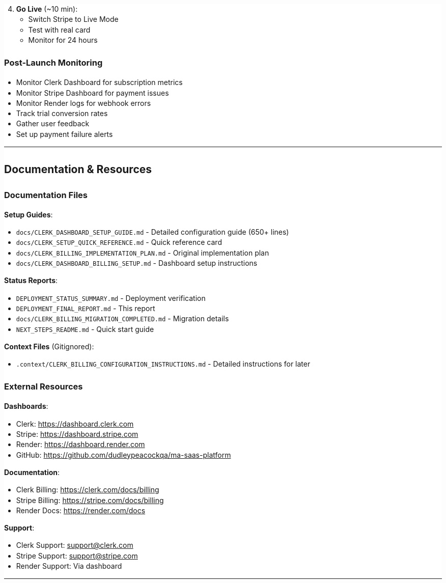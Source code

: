 4. **Go Live** (~10 min):
   - Switch Stripe to Live Mode
   - Test with real card
   - Monitor for 24 hours

### Post-Launch Monitoring

- Monitor Clerk Dashboard for subscription metrics
- Monitor Stripe Dashboard for payment issues
- Monitor Render logs for webhook errors
- Track trial conversion rates
- Gather user feedback
- Set up payment failure alerts

---

## Documentation & Resources

### Documentation Files

**Setup Guides**:

- `docs/CLERK_DASHBOARD_SETUP_GUIDE.md` - Detailed configuration guide (650+ lines)
- `docs/CLERK_SETUP_QUICK_REFERENCE.md` - Quick reference card
- `docs/CLERK_BILLING_IMPLEMENTATION_PLAN.md` - Original implementation plan
- `docs/CLERK_DASHBOARD_BILLING_SETUP.md` - Dashboard setup instructions

**Status Reports**:

- `DEPLOYMENT_STATUS_SUMMARY.md` - Deployment verification
- `DEPLOYMENT_FINAL_REPORT.md` - This report
- `docs/CLERK_BILLING_MIGRATION_COMPLETED.md` - Migration details
- `NEXT_STEPS_README.md` - Quick start guide

**Context Files** (Gitignored):

- `.context/CLERK_BILLING_CONFIGURATION_INSTRUCTIONS.md` - Detailed instructions for later

### External Resources

**Dashboards**:

- Clerk: https://dashboard.clerk.com
- Stripe: https://dashboard.stripe.com
- Render: https://dashboard.render.com
- GitHub: https://github.com/dudleypeacockqa/ma-saas-platform

**Documentation**:

- Clerk Billing: https://clerk.com/docs/billing
- Stripe Billing: https://stripe.com/docs/billing
- Render Docs: https://render.com/docs

**Support**:

- Clerk Support: support@clerk.com
- Stripe Support: support@stripe.com
- Render Support: Via dashboard

---
